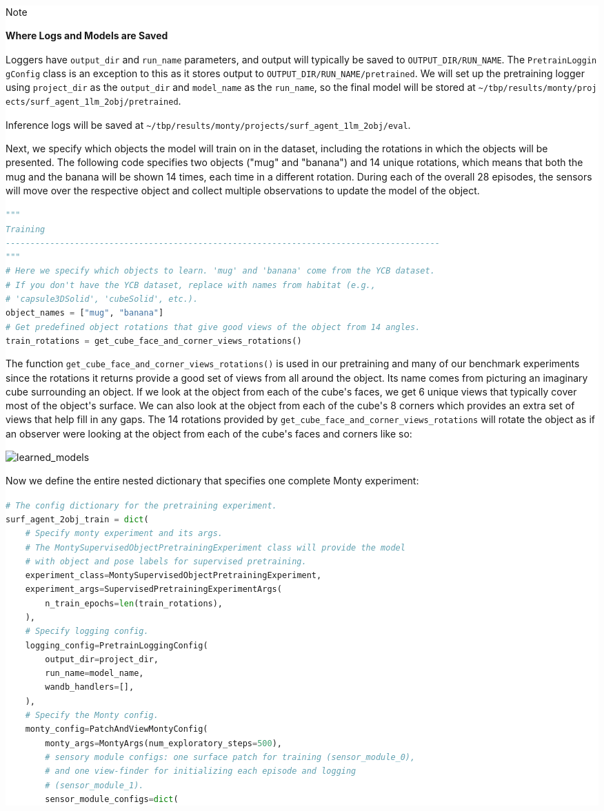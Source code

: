> [!NOTE]
> **Where Logs and Models are Saved**
>
> Loggers have `output_dir` and `run_name` parameters, and output will typically be saved to `OUTPUT_DIR/RUN_NAME`. The `PretrainLoggingConfig` class is an exception to this as it stores output to `OUTPUT_DIR/RUN_NAME/pretrained`. We will set up the pretraining logger using `project_dir` as the `output_dir` and `model_name` as the `run_name`, so the final model will be stored at `~/tbp/results/monty/projects/surf_agent_1lm_2obj/pretrained`.
>
> Inference logs will be saved at `~/tbp/results/monty/projects/surf_agent_1lm_2obj/eval`.

Next, we specify which objects the model will train on in the dataset, including the rotations in which the objects will be presented. The following code specifies two objects ("mug" and "banana") and 14 unique rotations, which means that both the mug and the banana will be shown 14 times, each time in a different rotation. During each of the overall 28 episodes, the sensors will move over the respective object and collect multiple observations to update the model of the object.

```python
"""
Training
----------------------------------------------------------------------------------------
"""
# Here we specify which objects to learn. 'mug' and 'banana' come from the YCB dataset.
# If you don't have the YCB dataset, replace with names from habitat (e.g.,
# 'capsule3DSolid', 'cubeSolid', etc.).
object_names = ["mug", "banana"]
# Get predefined object rotations that give good views of the object from 14 angles.
train_rotations = get_cube_face_and_corner_views_rotations()
```
The function `get_cube_face_and_corner_views_rotations()` is used in our pretraining
and many of our benchmark experiments since the rotations it returns provide a good set
of views from all around the object. Its name comes from picturing an imaginary cube
surrounding an object. If we look at the object from each of the cube's faces, we
get 6 unique views that typically cover most of the object's surface. We can also look
at the object from each of the cube's 8 corners which provides an extra set of views
that help fill in any gaps. The 14 rotations provided by
`get_cube_face_and_corner_views_rotations` will rotate the object as if an observer
were looking at the object from each of the cube's faces and corners like so:

![learned_models](../../figures/how-to-use-monty/cube_face_and_corner_views_spam.png)

Now we define the entire nested dictionary that specifies one complete Monty experiment:

```python
# The config dictionary for the pretraining experiment.
surf_agent_2obj_train = dict(
    # Specify monty experiment and its args.
    # The MontySupervisedObjectPretrainingExperiment class will provide the model
    # with object and pose labels for supervised pretraining.
    experiment_class=MontySupervisedObjectPretrainingExperiment,
    experiment_args=SupervisedPretrainingExperimentArgs(
        n_train_epochs=len(train_rotations),
    ),
    # Specify logging config.
    logging_config=PretrainLoggingConfig(
        output_dir=project_dir,
        run_name=model_name,
        wandb_handlers=[],
    ),
    # Specify the Monty config.
    monty_config=PatchAndViewMontyConfig(
        monty_args=MontyArgs(num_exploratory_steps=500),
        # sensory module configs: one surface patch for training (sensor_module_0),
        # and one view-finder for initializing each episode and logging
        # (sensor_module_1).
        sensor_module_configs=dict(
```